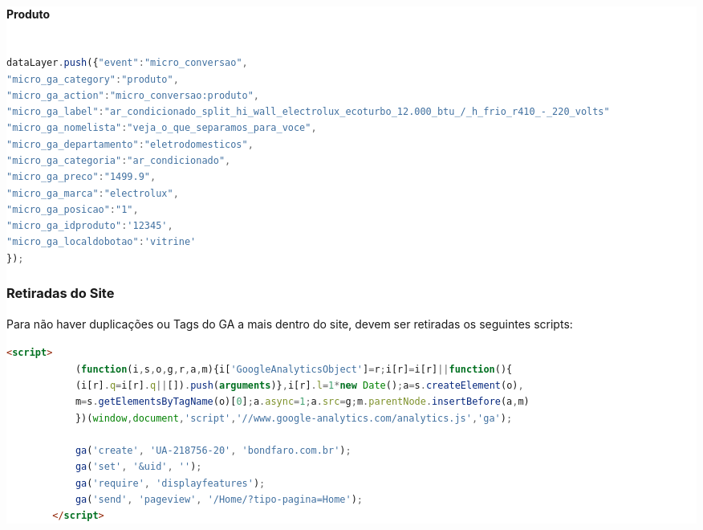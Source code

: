 
#### **Produto**

```js

dataLayer.push({"event":"micro_conversao",
"micro_ga_category":"produto",
"micro_ga_action":"micro_conversao:produto",
"micro_ga_label":"ar_condicionado_split_hi_wall_electrolux_ecoturbo_12.000_btu_/_h_frio_r410_-_220_volts"
"micro_ga_nomelista":"veja_o_que_separamos_para_voce",
"micro_ga_departamento":"eletrodomesticos",
"micro_ga_categoria":"ar_condicionado",
"micro_ga_preco":"1499.9",
"micro_ga_marca":"electrolux",
"micro_ga_posicao":"1",
"micro_ga_idproduto":'12345',
"micro_ga_localdobotao":'vitrine'
});
```

### **Retiradas do Site**

Para não haver duplicações ou Tags do GA a mais dentro do site, devem ser retiradas os seguintes scripts:

```html
<script>		
			(function(i,s,o,g,r,a,m){i['GoogleAnalyticsObject']=r;i[r]=i[r]||function(){
			(i[r].q=i[r].q||[]).push(arguments)},i[r].l=1*new Date();a=s.createElement(o),
			m=s.getElementsByTagName(o)[0];a.async=1;a.src=g;m.parentNode.insertBefore(a,m)
			})(window,document,'script','//www.google-analytics.com/analytics.js','ga');
			
			ga('create', 'UA-218756-20', 'bondfaro.com.br');
			ga('set', '&uid', '');
			ga('require', 'displayfeatures');
			ga('send', 'pageview', '/Home/?tipo-pagina=Home');
		</script>


```
